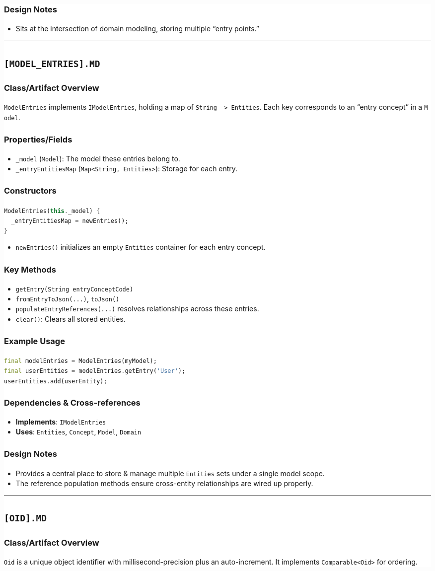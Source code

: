 ### Design Notes
- Sits at the intersection of domain modeling, storing multiple “entry points.”

---

## `[MODEL_ENTRIES].MD`

### Class/Artifact Overview
`ModelEntries` implements `IModelEntries`, holding a map of `String -> Entities`. Each key corresponds to an “entry concept” in a `Model`.

### Properties/Fields
- `_model` (`Model`): The model these entries belong to.
- `_entryEntitiesMap` (`Map<String, Entities>`): Storage for each entry.

### Constructors
```dart
ModelEntries(this._model) {
  _entryEntitiesMap = newEntries();
}
```
- `newEntries()` initializes an empty `Entities` container for each entry concept.

### Key Methods
- `getEntry(String entryConceptCode)`
- `fromEntryToJson(...)`, `toJson()`
- `populateEntryReferences(...)` resolves relationships across these entries.
- `clear()`: Clears all stored entities.

### Example Usage
```dart
final modelEntries = ModelEntries(myModel);
final userEntities = modelEntries.getEntry('User');
userEntities.add(userEntity);
```

### Dependencies & Cross-references
- **Implements**: `IModelEntries`
- **Uses**: `Entities`, `Concept`, `Model`, `Domain`

### Design Notes
- Provides a central place to store & manage multiple `Entities` sets under a single model scope.
- The reference population methods ensure cross-entity relationships are wired up properly.

---

## `[OID].MD`

### Class/Artifact Overview
`Oid` is a unique object identifier with millisecond-precision plus an auto-increment. It implements `Comparable<Oid>` for ordering.
